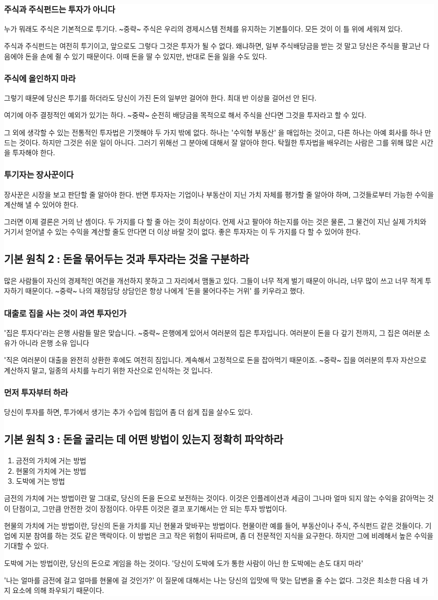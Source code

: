 ### 주식과 주식펀드는 투자가 아니다

누가 뭐래도 주식은 기본적으로 투기다. ~중략~ 주식은 우리의 경제시스템 전체를 유지하는 기본틀이다. 모든 것이 이 틀 위에 세워져 있다.

주식과 주식펀드는 여전히 투기이고, 앞으로도 그렇다 그것은 투자가 될 수 없다. 왜냐하면, 일부 주식배당금을 받는 것 말고 당신은 주식을 팔고난 다음에야 돈을 손에 쥘 수 있기 때문이다. 이때 돈을 딸 수 있지만, 반대로 돈을 잃을 수도 있다.

### 주식에 올인하지 마라

그렇기 때문에 당신은 투기를 하더라도 당신이 가진 돈의 일부만 걸어야 한다. 최대 반 이상을 걸어선 안 된다.

여기에 아주 결정적인 예외가 있기는 하다. ~중략~ 순전히 배당금을 목적으로 해서 주식을 산다면 그것을 투자라고 할 수 있다.

그 외에 생각할 수 있는 전통적인 투자법은 기껏해야 두 가지 밖에 없다. 하나는 '수익형 부동산' 을 매입하는 것이고, 다른 하나는 아예 회사를 하나 만드는 것이다. 하지만 그것은 쉬운 일이 아니다. 그러기 위해선 그 분야에 대해서 잘 알아야 한다. 탁월한 투자법을 배우려는 사람은 그를 위해 많은 시간을 투자해야 한다.

### 투기자는 장사꾼이다

장사꾼은 시장을 보고 판단할 줄 알아야 한다. 반면 투자자는 기업이나 부동산이 지닌 가치 자체를 평가할 줄 알아야 하며, 그것들로부터 가능한 수익을 계산해 낼 수 있어야 한다.

그러면 이제 결론은 거의 난 셈이다. 두 가지를 다 할 줄 아는 것이 최상이다. 언제 사고 팔아야 하는지를 아는 것은 물론, 그 물건이 지닌 실제 가치와 거기서 얻어낼 수 있는 수익을 계산할 줄도 안다면 더 이상 바랄 것이 없다. 좋은 투자자는 이 두 가지를 다 할 수 있어야 한다.

## 기본 원칙 2 : 돈을 묶어두는 것과 투자라는 것을 구분하라

많은 사람들이 자신의 경제적인 여건을 개선하지 못하고 그 자리에서 맴돌고 있다. 그들이 너무 적게 벌기 때문이 아니라, 너무 많이 쓰고 너무 적게 투자하기 때문이다. ~중략~ 나의 재정담당 상담인은 항상 나에게 '돈을 물어다주는 거위' 를 키우라고 했다.

### 대출로 집을 사는 것이 과연 투자인가

'집은 투자다'라는 은행 사람들 말은 맞습니다. ~중략~ 은행에게 있어서 여러분의 집은 투자입니다. 여러분이 돈을 다 갚기 전까지, 그 집은 여러분 소유가 아니라 은행 소유 입니다

'직은 여러분이 대출을 완전히 상환한 후에도 여전히 짐입니다. 계속해서 고정적으로 돈을 잡아먹기 때문이죠. ~중략~ 집을 여러분의 투자 자산으로 계산하지 말고, 일종의 사치를 누리기 위한 자산으로 인식하는 것 입니다.

### 먼저 투자부터 하라

당신이 투자를 하면, 투가에서 생기는 추가 수입에 힘입어 좀 더 쉽게 집을 살수도 있다.

## 기본 원칙 3 : 돈을 굴리는 데 어떤 방법이 있는지 정확히 파악하라

1. 금전의 가치에 거는 방법
2. 현물의 가치에 거는 방법
3. 도박에 거는 방법

금전의 가치에 거는 방법이란 말 그대로, 당신의 돈을 돈으로 보전하는 것이다. 이것은 인플레이션과 세금이 그나마 얼마 되지 않는 수익을 갉아먹는 것이 단점이고, 그만큼 안전한 것이 장점이다. 아무튼 이것은 결코 포기해서는 안 되는 투자 방법이다.

현물의 가치에 거는 방법이란, 당신의 돈을 가치를 지닌 현물과 맞바꾸는 방법이다. 현물이란 예를 들어, 부동산이나 주식, 주식펀드 같은 것들이다. 기업에 지분 참여를 하는 것도 같은 맥락이다. 이 방법은 크고 작은 위험이 뒤따르며, 좀 더 전문적인 지식을 요구한다. 하지만 그에 비례해서 높은 수익을 기대할 수 있다.

도박에 거는 방법이란, 당신의 돈으로 게임을 하는 것이다. '당신이 도박에 도가 통한 사람이 아닌 한 도박에는 손도 대지 마라'

'나는 얼마를 금전에 걸고 얼마를 현물에 걸 것인가?' 이 질문에 대해서는 나는 당신의 입맛에 딱 맞는 답변을 줄 수는 없다. 그것은 최소한 다음 네 가지 요소에 의해 좌우되기 때문이다.
